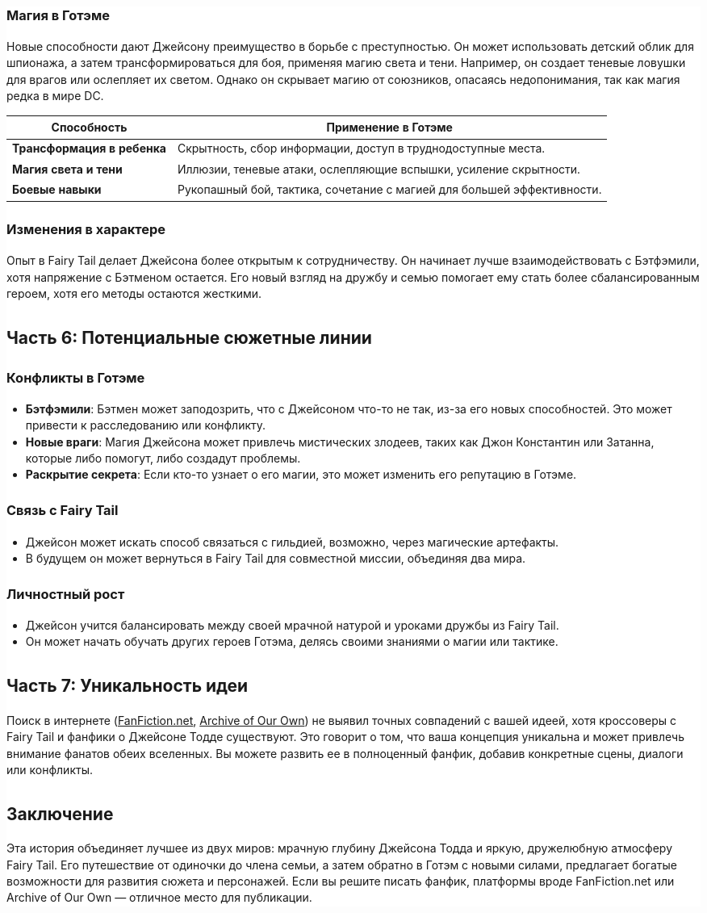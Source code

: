 ### Магия в Готэме
Новые способности дают Джейсону преимущество в борьбе с преступностью. Он может использовать детский облик для шпионажа, а затем трансформироваться для боя, применяя магию света и тени. Например, он создает теневые ловушки для врагов или ослепляет их светом. Однако он скрывает магию от союзников, опасаясь недопонимания, так как магия редка в мире DC.

| **Способность**                | **Применение в Готэме**                                                  |
|--------------------------------|------------------------------------------------------------------|
| **Трансформация в ребенка**    | Скрытность, сбор информации, доступ в труднодоступные места.     |
| **Магия света и тени**         | Иллюзии, теневые атаки, ослепляющие вспышки, усиление скрытности. |
| **Боевые навыки**              | Рукопашный бой, тактика, сочетание с магией для большей эффективности. |

### Изменения в характере
Опыт в Fairy Tail делает Джейсона более открытым к сотрудничеству. Он начинает лучше взаимодействовать с Бэтфэмили, хотя напряжение с Бэтменом остается. Его новый взгляд на дружбу и семью помогает ему стать более сбалансированным героем, хотя его методы остаются жесткими.

## Часть 6: Потенциальные сюжетные линии

### Конфликты в Готэме
- **Бэтфэмили**: Бэтмен может заподозрить, что с Джейсоном что-то не так, из-за его новых способностей. Это может привести к расследованию или конфликту.
- **Новые враги**: Магия Джейсона может привлечь мистических злодеев, таких как Джон Константин или Затанна, которые либо помогут, либо создадут проблемы.
- **Раскрытие секрета**: Если кто-то узнает о его магии, это может изменить его репутацию в Готэме.

### Связь с Fairy Tail
- Джейсон может искать способ связаться с гильдией, возможно, через магические артефакты.
- В будущем он может вернуться в Fairy Tail для совместной миссии, объединяя два мира.

### Личностный рост
- Джейсон учится балансировать между своей мрачной натурой и уроками дружбы из Fairy Tail.
- Он может начать обучать других героев Готэма, делясь своими знаниями о магии или тактике.

## Часть 7: Уникальность идеи
Поиск в интернете ([FanFiction.net](https://www.fanfiction.net/crossovers/Fairy-Tail/2924/), [Archive of Our Own](https://archiveofourown.org/tags/Fairy%20Tail/works)) не выявил точных совпадений с вашей идеей, хотя кроссоверы с Fairy Tail и фанфики о Джейсоне Тодде существуют. Это говорит о том, что ваша концепция уникальна и может привлечь внимание фанатов обеих вселенных. Вы можете развить ее в полноценный фанфик, добавив конкретные сцены, диалоги или конфликты.

## Заключение
Эта история объединяет лучшее из двух миров: мрачную глубину Джейсона Тодда и яркую, дружелюбную атмосферу Fairy Tail. Его путешествие от одиночки до члена семьи, а затем обратно в Готэм с новыми силами, предлагает богатые возможности для развития сюжета и персонажей. Если вы решите писать фанфик, платформы вроде FanFiction.net или Archive of Our Own — отличное место для публикации.
